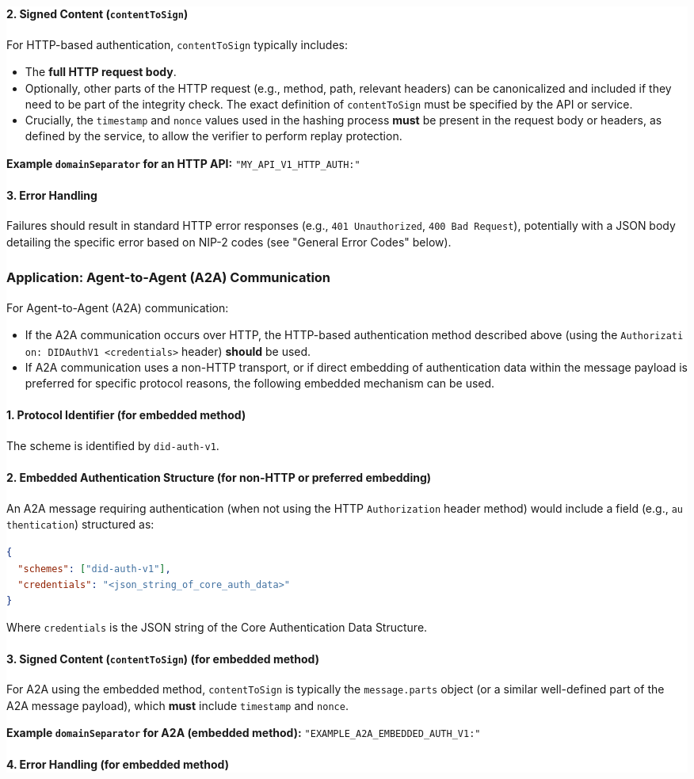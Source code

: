 #### 2. Signed Content (`contentToSign`)

For HTTP-based authentication, `contentToSign` typically includes:
*   The **full HTTP request body**.
*   Optionally, other parts of the HTTP request (e.g., method, path, relevant headers) can be canonicalized and included if they need to be part of the integrity check. The exact definition of `contentToSign` must be specified by the API or service.
*   Crucially, the `timestamp` and `nonce` values used in the hashing process **must** be present in the request body or headers, as defined by the service, to allow the verifier to perform replay protection.

**Example `domainSeparator` for an HTTP API:** `"MY_API_V1_HTTP_AUTH:"`

#### 3. Error Handling

Failures should result in standard HTTP error responses (e.g., `401 Unauthorized`, `400 Bad Request`), potentially with a JSON body detailing the specific error based on NIP-2 codes (see "General Error Codes" below).

### Application: Agent-to-Agent (A2A) Communication

For Agent-to-Agent (A2A) communication:
*   If the A2A communication occurs over HTTP, the HTTP-based authentication method described above (using the `Authorization: DIDAuthV1 <credentials>` header) **should** be used.
*   If A2A communication uses a non-HTTP transport, or if direct embedding of authentication data within the message payload is preferred for specific protocol reasons, the following embedded mechanism can be used.

#### 1. Protocol Identifier (for embedded method)

The scheme is identified by `did-auth-v1`.

#### 2. Embedded Authentication Structure (for non-HTTP or preferred embedding)

An A2A message requiring authentication (when not using the HTTP `Authorization` header method) would include a field (e.g., `authentication`) structured as:

```json
{
  "schemes": ["did-auth-v1"],
  "credentials": "<json_string_of_core_auth_data>"
}
```
Where `credentials` is the JSON string of the Core Authentication Data Structure.

#### 3. Signed Content (`contentToSign`) (for embedded method)

For A2A using the embedded method, `contentToSign` is typically the `message.parts` object (or a similar well-defined part of the A2A message payload), which **must** include `timestamp` and `nonce`.

**Example `domainSeparator` for A2A (embedded method):** `"EXAMPLE_A2A_EMBEDDED_AUTH_V1:"`

#### 4. Error Handling (for embedded method)
